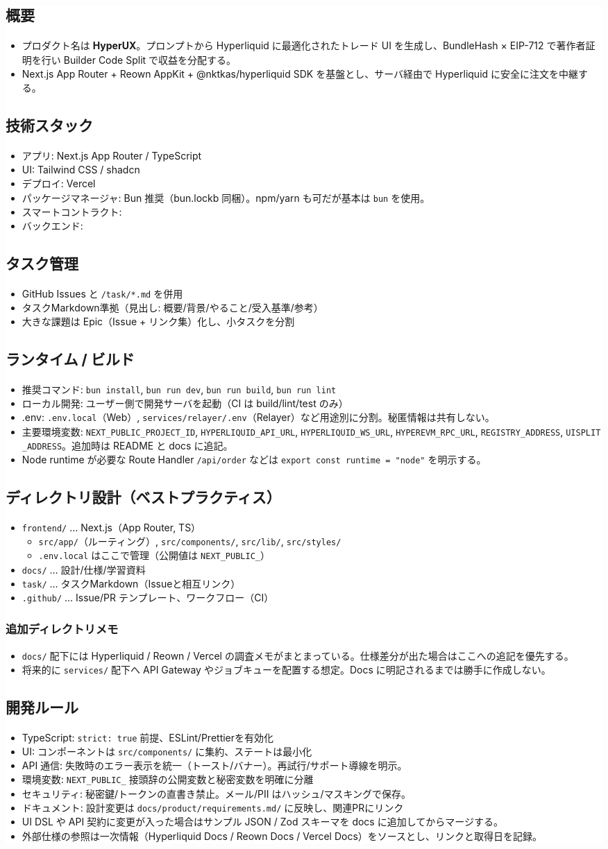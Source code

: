 ## 概要
- プロダクト名は **HyperUX**。プロンプトから Hyperliquid に最適化されたトレード UI を生成し、BundleHash × EIP-712 で著作者証明を行い Builder Code Split で収益を分配する。
- Next.js App Router + Reown AppKit + @nktkas/hyperliquid SDK を基盤とし、サーバ経由で Hyperliquid に安全に注文を中継する。

## 技術スタック
- アプリ: Next.js App Router / TypeScript
- UI: Tailwind CSS / shadcn
- デプロイ: Vercel
- パッケージマネージャ: Bun 推奨（bun.lockb 同梱）。npm/yarn も可だが基本は `bun` を使用。
- スマートコントラクト: 
- バックエンド: 

## タスク管理
- GitHub Issues と `/task/*.md` を併用
- タスクMarkdown準拠（見出し: 概要/背景/やること/受入基準/参考）
- 大きな課題は Epic（Issue + リンク集）化し、小タスクを分割

## ランタイム / ビルド
- 推奨コマンド: `bun install`, `bun run dev`, `bun run build`, `bun run lint`
- ローカル開発: ユーザー側で開発サーバを起動（CI は build/lint/test のみ）
- .env: `.env.local`（Web）, `services/relayer/.env`（Relayer）など用途別に分割。秘匿情報は共有しない。
- 主要環境変数: `NEXT_PUBLIC_PROJECT_ID`, `HYPERLIQUID_API_URL`, `HYPERLIQUID_WS_URL`, `HYPEREVM_RPC_URL`, `REGISTRY_ADDRESS`, `UISPLIT_ADDRESS`。追加時は README と docs に追記。
- Node runtime が必要な Route Handler `/api/order` などは `export const runtime = "node"` を明示する。

## ディレクトリ設計（ベストプラクティス）
- `frontend/` … Next.js（App Router, TS）
  - `src/app/`（ルーティング）, `src/components/`, `src/lib/`, `src/styles/`
  - `.env.local` はここで管理（公開値は `NEXT_PUBLIC_`）
- `docs/` … 設計/仕様/学習資料
- `task/` … タスクMarkdown（Issueと相互リンク）
- `.github/` … Issue/PR テンプレート、ワークフロー（CI）

### 追加ディレクトリメモ
- `docs/` 配下には Hyperliquid / Reown / Vercel の調査メモがまとまっている。仕様差分が出た場合はここへの追記を優先する。
- 将来的に `services/` 配下へ API Gateway やジョブキューを配置する想定。Docs に明記されるまでは勝手に作成しない。


## 開発ルール
- TypeScript: `strict: true` 前提、ESLint/Prettierを有効化
- UI: コンポーネントは `src/components/` に集約、ステートは最小化
- API 通信: 失敗時のエラー表示を統一（トースト/バナー）。再試行/サポート導線を明示。
- 環境変数: `NEXT_PUBLIC_` 接頭辞の公開変数と秘密変数を明確に分離
- セキュリティ: 秘密鍵/トークンの直書き禁止。メール/PII はハッシュ/マスキングで保存。
- ドキュメント: 設計変更は `docs/product/requirements.md/` に反映し、関連PRにリンク
- UI DSL や API 契約に変更が入った場合はサンプル JSON / Zod スキーマを docs に追加してからマージする。
- 外部仕様の参照は一次情報（Hyperliquid Docs / Reown Docs / Vercel Docs）をソースとし、リンクと取得日を記録。
